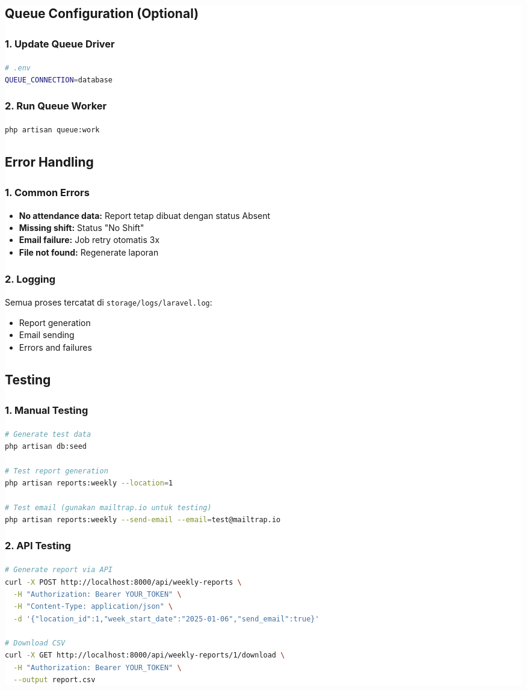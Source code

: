 ## Queue Configuration (Optional)

### 1. Update Queue Driver
```bash
# .env
QUEUE_CONNECTION=database
```

### 2. Run Queue Worker
```bash
php artisan queue:work
```

## Error Handling

### 1. Common Errors
- **No attendance data:** Report tetap dibuat dengan status Absent
- **Missing shift:** Status "No Shift"
- **Email failure:** Job retry otomatis 3x
- **File not found:** Regenerate laporan

### 2. Logging
Semua proses tercatat di `storage/logs/laravel.log`:
- Report generation
- Email sending
- Errors and failures

## Testing

### 1. Manual Testing
```bash
# Generate test data
php artisan db:seed

# Test report generation
php artisan reports:weekly --location=1

# Test email (gunakan mailtrap.io untuk testing)
php artisan reports:weekly --send-email --email=test@mailtrap.io
```

### 2. API Testing
```bash
# Generate report via API
curl -X POST http://localhost:8000/api/weekly-reports \
  -H "Authorization: Bearer YOUR_TOKEN" \
  -H "Content-Type: application/json" \
  -d '{"location_id":1,"week_start_date":"2025-01-06","send_email":true}'

# Download CSV
curl -X GET http://localhost:8000/api/weekly-reports/1/download \
  -H "Authorization: Bearer YOUR_TOKEN" \
  --output report.csv
```
